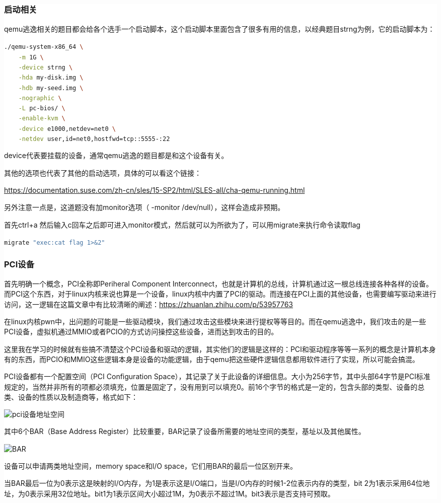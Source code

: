 ```c
```

### 启动相关

qemu逃逸相关的题目都会给各个选手一个启动脚本，这个启动脚本里面包含了很多有用的信息，以经典题目strng为例，它的启动脚本为：

```bash
./qemu-system-x86_64 \
    -m 1G \
    -device strng \
    -hda my-disk.img \
    -hdb my-seed.img \
    -nographic \
    -L pc-bios/ \
    -enable-kvm \
    -device e1000,netdev=net0 \
    -netdev user,id=net0,hostfwd=tcp::5555-:22
```

device代表要挂载的设备，通常qemu逃逸的题目都是和这个设备有关。

其他的选项也代表了其他的启动选项，具体的可以看这个链接：

https://documentation.suse.com/zh-cn/sles/15-SP2/html/SLES-all/cha-qemu-running.html

另外注意一点是，这道题没有加monitor选项（ -monitor /dev/null），这样会造成非预期。

首先ctrl+a 然后输入c回车之后即可进入monitor模式，然后就可以为所欲为了，可以用migrate来执行命令读取flag

```bash
migrate "exec:cat flag 1>&2"
```

### PCI设备

首先明确一个概念，PCI全称即Periheral Component Interconnect，也就是计算机的总线，计算机通过这一根总线连接各种各样的设备。而PCI这个东西，对于linux内核来说也算是一个设备，linux内核中内置了PCI的驱动。而连接在PCI上面的其他设备，也需要编写驱动来进行访问，这一逻辑在这篇文章中有比较清晰的阐述：https://zhuanlan.zhihu.com/p/53957763

在linux内核pwn中，出问题的可能是一些驱动模块，我们通过攻击这些模块来进行提权等等目的。而在qemu逃逸中，我们攻击的是一些PCI设备，虚拟机通过MMIO或者PCIO的方式访问操控这些设备，进而达到攻击的目的。

这里我在学习的时候就有些搞不清楚这个PCI设备和驱动的逻辑，其实他们的逻辑是这样的：PCI和驱动程序等等一系列的概念是计算机本身有的东西，而PCIO和MMIO这些逻辑本身是设备的功能逻辑，由于qemu把这些硬件逻辑信息都用软件进行了实现，所以可能会搞混。

PCI设备都有一个配置空间（PCI Configuration Space），其记录了关于此设备的详细信息。大小为256字节，其中头部64字节是PCI标准规定的，当然并非所有的项都必须填充，位置是固定了，没有用到可以填充0。前16个字节的格式是一定的，包含头部的类型、设备的总类、设备的性质以及制造商等，格式如下：

![pci设备地址空间](https://s3cunda.github.io/assets/post/pci设备地址空间.png)

其中6个BAR（Base Address Register）比较重要，BAR记录了设备所需要的地址空间的类型，基址以及其他属性。

![BAR](https://s3cunda.github.io/assets/post/BAR.png)

设备可以申请两类地址空间，memory space和I/O space，它们用BAR的最后一位区别开来。

当BAR最后一位为0表示这是映射的I/O内存，为1是表示这是I/O端口，当是I/O内存的时候1-2位表示内存的类型，bit 2为1表示采用64位地址，为0表示采用32位地址。bit1为1表示区间大小超过1M，为0表示不超过1M。bit3表示是否支持可预取。
